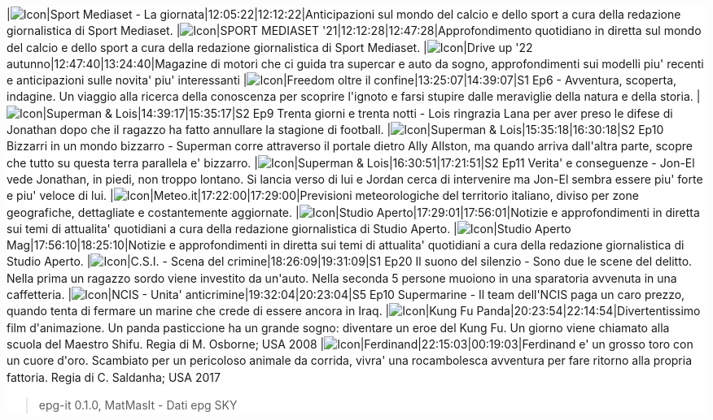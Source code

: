 |![Icon](https://guidatv.sky.it/uuid/f789555c-6c8b-412f-bb7c-cb60b9105ed1/cover?md5ChecksumParam=205b4eb5af9f6469960c8f4a81f726da)|Sport Mediaset - La giornata|12:05:22|12:12:22|Anticipazioni sul mondo del calcio e dello sport a cura della redazione giornalistica di Sport Mediaset.
|![Icon](https://guidatv.sky.it/uuid/5bae748a-1b62-4785-bf80-fc8d9815c8e1/cover?md5ChecksumParam=01cbe3ae7032b33bd7ff4e13d9b71f70)|SPORT MEDIASET &#039;21|12:12:28|12:47:28|Approfondimento quotidiano in diretta sul mondo del calcio e dello sport a cura della redazione giornalistica di Sport Mediaset.
|![Icon](https://guidatv.sky.it/uuid/602d89a3-5996-4fed-bccf-6e4e03b306c8/cover?md5ChecksumParam=37c432bd007cc87dbffc5e111f69f5f1)|Drive up &#039;22 autunno|12:47:40|13:24:40|Magazine di motori che ci guida tra supercar e auto da sogno, approfondimenti sui modelli piu&#039; recenti e anticipazioni sulle novita&#039; piu&#039; interessanti
|![Icon](https://guidatv.sky.it/uuid/50b44f0b-7ef4-4d83-a67f-03e28148644d/cover?md5ChecksumParam=9e6d2e9b8a50ec154b614067df0b8890)|Freedom oltre il confine|13:25:07|14:39:07|S1 Ep6 - Avventura, scoperta, indagine. Un viaggio alla ricerca della conoscenza per scoprire l&#039;ignoto e farsi stupire dalle meraviglie della natura e della storia.
|![Icon](https://guidatv.sky.it/uuid/742ff14b-5f54-4901-95f3-609aca2fcc5d/cover?md5ChecksumParam=4d547760e3ec883c3356fff6057a169c)|Superman &amp; Lois|14:39:17|15:35:17|S2 Ep9 Trenta giorni e trenta notti - Lois ringrazia Lana per aver preso le difese di Jonathan dopo che il ragazzo ha fatto annullare la stagione di football.
|![Icon](https://guidatv.sky.it/uuid/b1d5be36-2494-4f49-add9-d31f5290291a/cover?md5ChecksumParam=4d547760e3ec883c3356fff6057a169c)|Superman &amp; Lois|15:35:18|16:30:18|S2 Ep10 Bizzarri in un mondo bizzarro - Superman corre attraverso il portale dietro Ally Allston, ma quando arriva dall&#039;altra parte, scopre che tutto su questa terra parallela e&#039; bizzarro.
|![Icon](https://guidatv.sky.it/uuid/1485e396-ee32-452e-b6c4-75761ae8ab76/cover?md5ChecksumParam=4d547760e3ec883c3356fff6057a169c)|Superman &amp; Lois|16:30:51|17:21:51|S2 Ep11 Verita&#039; e conseguenze - Jon-El vede Jonathan, in piedi, non troppo lontano. Si lancia verso di lui e Jordan cerca di intervenire ma Jon-El sembra essere piu&#039; forte e piu&#039; veloce di lui.
|![Icon](https://guidatv.sky.it/uuid/7432184c-2a44-407d-bb70-ad3224e207b5/cover?md5ChecksumParam=ea4922c517197fce402c37c11d9e9803)|Meteo.it|17:22:00|17:29:00|Previsioni meteorologiche del territorio italiano, diviso per zone geografiche, dettagliate e costantemente aggiornate.
|![Icon](https://guidatv.sky.it/uuid/c60ddf3f-37e0-472e-8bba-da0bb8e3920c/cover?md5ChecksumParam=3963b5058be196763b0a96e8aa1c8f33)|Studio Aperto|17:29:01|17:56:01|Notizie e approfondimenti in diretta sui temi di attualita&#039; quotidiani a cura della redazione giornalistica di Studio Aperto.
|![Icon](https://guidatv.sky.it/uuid/b067ae1d-ddef-4226-8b18-44d83c614943/cover?md5ChecksumParam=3963b5058be196763b0a96e8aa1c8f33)|Studio Aperto Mag|17:56:10|18:25:10|Notizie e approfondimenti in diretta sui temi di attualita&#039; quotidiani a cura della redazione giornalistica di Studio Aperto.
|![Icon](https://guidatv.sky.it/uuid/647de8de-db1b-4678-829d-a4dcedacc01f/cover?md5ChecksumParam=bbd32c2aeb078c299ba6db94d6ac9dfc)|C.S.I. - Scena del crimine|18:26:09|19:31:09|S1 Ep20 Il suono del silenzio - Sono due le scene del delitto. Nella prima un ragazzo sordo viene investito da un&#039;auto. Nella seconda 5 persone muoiono in una sparatoria avvenuta in una caffetteria.
|![Icon](https://guidatv.sky.it/uuid/12ca5380-ded4-40a7-8b95-fd81b4743655/cover?md5ChecksumParam=809d145d2572e9f41c817c4b6922d960)|NCIS - Unita&#039; anticrimine|19:32:04|20:23:04|S5 Ep10 Supermarine - Il team dell&#039;NCIS paga un caro prezzo, quando tenta di fermare un marine che crede di essere ancora in Iraq.
|![Icon](https://guidatv.sky.it/uuid/ae4cea2b-f422-4f34-ba19-752c49aec32b/cover?md5ChecksumParam=0e3a3921ca9234882308304e4b3cece1)|Kung Fu Panda|20:23:54|22:14:54|Divertentissimo film d&#039;animazione. Un panda pasticcione ha un grande sogno: diventare un eroe del Kung Fu. Un giorno viene chiamato alla scuola del Maestro Shifu. Regia di M. Osborne; USA 2008
|![Icon](https://guidatv.sky.it/uuid/240bd550-dd3e-44a3-b772-1c0719e748f3/cover?md5ChecksumParam=3bf5f0d90420f87ff5826bd9a0a7f8a2)|Ferdinand|22:15:03|00:19:03|Ferdinand e&#039; un grosso toro con un cuore d&#039;oro. Scambiato per un pericoloso animale da corrida, vivra&#039; una rocambolesca avventura per fare ritorno alla propria fattoria. Regia di C. Saldanha; USA 2017



 > epg-it 0.1.0, MatMasIt - Dati epg SKY